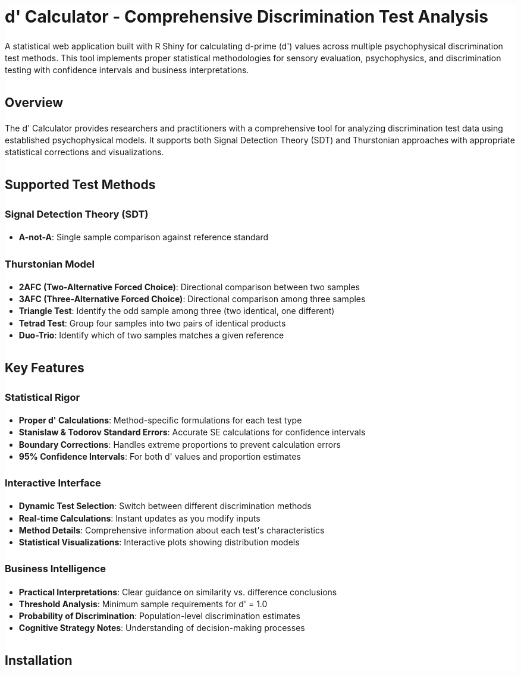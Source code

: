 # d' Calculator - Comprehensive Discrimination Test Analysis

A statistical web application built with R Shiny for calculating d-prime (d') values across multiple psychophysical discrimination test methods. This tool implements proper statistical methodologies for sensory evaluation, psychophysics, and discrimination testing with confidence intervals and business interpretations.

## Overview

The d' Calculator provides researchers and practitioners with a comprehensive tool for analyzing discrimination test data using established psychophysical models. It supports both Signal Detection Theory (SDT) and Thurstonian approaches with appropriate statistical corrections and visualizations.

## Supported Test Methods

### Signal Detection Theory (SDT)
- **A-not-A**: Single sample comparison against reference standard

### Thurstonian Model
- **2AFC (Two-Alternative Forced Choice)**: Directional comparison between two samples
- **3AFC (Three-Alternative Forced Choice)**: Directional comparison among three samples  
- **Triangle Test**: Identify the odd sample among three (two identical, one different)
- **Tetrad Test**: Group four samples into two pairs of identical products
- **Duo-Trio**: Identify which of two samples matches a given reference

## Key Features

### Statistical Rigor
- **Proper d' Calculations**: Method-specific formulations for each test type
- **Stanislaw & Todorov Standard Errors**: Accurate SE calculations for confidence intervals
- **Boundary Corrections**: Handles extreme proportions to prevent calculation errors
- **95% Confidence Intervals**: For both d' values and proportion estimates

### Interactive Interface
- **Dynamic Test Selection**: Switch between different discrimination methods
- **Real-time Calculations**: Instant updates as you modify inputs
- **Method Details**: Comprehensive information about each test's characteristics
- **Statistical Visualizations**: Interactive plots showing distribution models

### Business Intelligence
- **Practical Interpretations**: Clear guidance on similarity vs. difference conclusions
- **Threshold Analysis**: Minimum sample requirements for d' = 1.0
- **Probability of Discrimination**: Population-level discrimination estimates
- **Cognitive Strategy Notes**: Understanding of decision-making processes

## Installation
